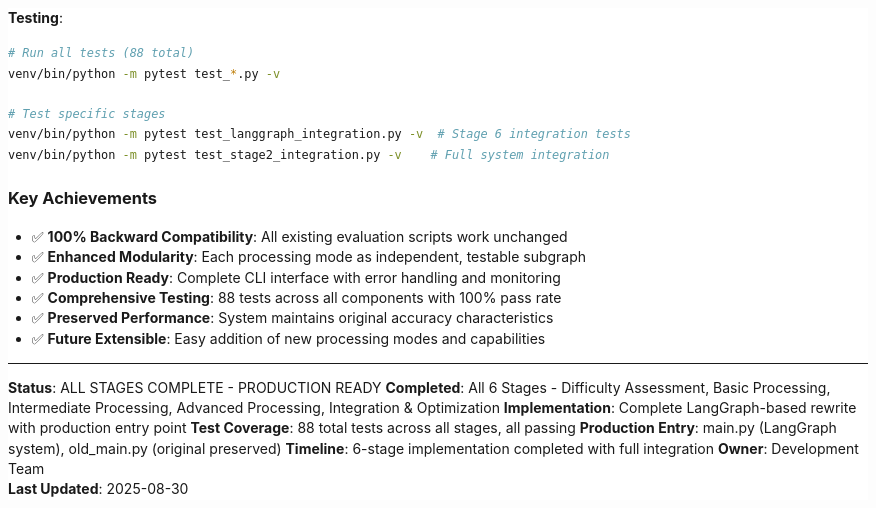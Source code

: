 **Testing**:
```bash
# Run all tests (88 total)
venv/bin/python -m pytest test_*.py -v

# Test specific stages
venv/bin/python -m pytest test_langgraph_integration.py -v  # Stage 6 integration tests
venv/bin/python -m pytest test_stage2_integration.py -v    # Full system integration
```

### Key Achievements
- ✅ **100% Backward Compatibility**: All existing evaluation scripts work unchanged
- ✅ **Enhanced Modularity**: Each processing mode as independent, testable subgraph
- ✅ **Production Ready**: Complete CLI interface with error handling and monitoring
- ✅ **Comprehensive Testing**: 88 tests across all components with 100% pass rate
- ✅ **Preserved Performance**: System maintains original accuracy characteristics
- ✅ **Future Extensible**: Easy addition of new processing modes and capabilities

---

**Status**: ALL STAGES COMPLETE - PRODUCTION READY
**Completed**: All 6 Stages - Difficulty Assessment, Basic Processing, Intermediate Processing, Advanced Processing, Integration & Optimization
**Implementation**: Complete LangGraph-based rewrite with production entry point
**Test Coverage**: 88 total tests across all stages, all passing
**Production Entry**: main.py (LangGraph system), old_main.py (original preserved)
**Timeline**: 6-stage implementation completed with full integration
**Owner**: Development Team  
**Last Updated**: 2025-08-30